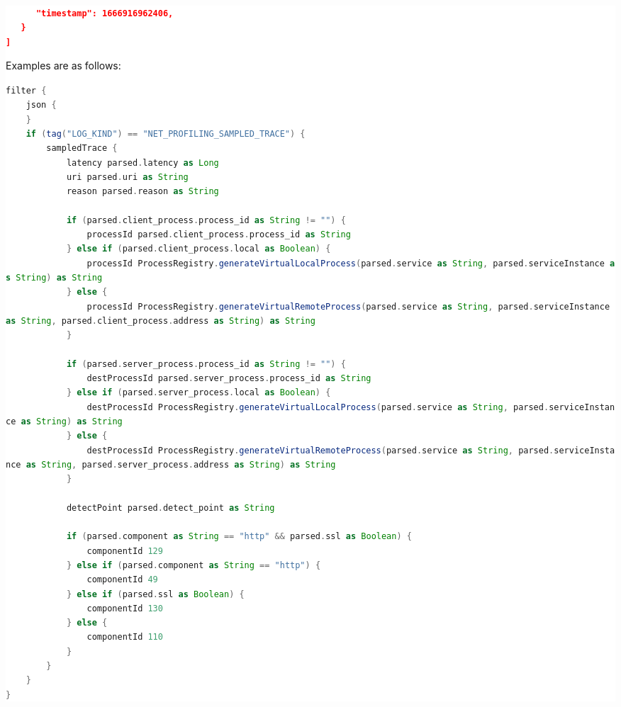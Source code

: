``` json
      "timestamp": 1666916962406,
   }
]
```
Examples are as follows:

```groovy
filter {
    json {
    }
    if (tag("LOG_KIND") == "NET_PROFILING_SAMPLED_TRACE") {
        sampledTrace {
            latency parsed.latency as Long
            uri parsed.uri as String
            reason parsed.reason as String

            if (parsed.client_process.process_id as String != "") {
                processId parsed.client_process.process_id as String
            } else if (parsed.client_process.local as Boolean) {
                processId ProcessRegistry.generateVirtualLocalProcess(parsed.service as String, parsed.serviceInstance as String) as String
            } else {
                processId ProcessRegistry.generateVirtualRemoteProcess(parsed.service as String, parsed.serviceInstance as String, parsed.client_process.address as String) as String
            }

            if (parsed.server_process.process_id as String != "") {
                destProcessId parsed.server_process.process_id as String
            } else if (parsed.server_process.local as Boolean) {
                destProcessId ProcessRegistry.generateVirtualLocalProcess(parsed.service as String, parsed.serviceInstance as String) as String
            } else {
                destProcessId ProcessRegistry.generateVirtualRemoteProcess(parsed.service as String, parsed.serviceInstance as String, parsed.server_process.address as String) as String
            }

            detectPoint parsed.detect_point as String

            if (parsed.component as String == "http" && parsed.ssl as Boolean) {
                componentId 129
            } else if (parsed.component as String == "http") {
                componentId 49
            } else if (parsed.ssl as Boolean) {
                componentId 130
            } else {
                componentId 110
            }
        }
    }
}
```
